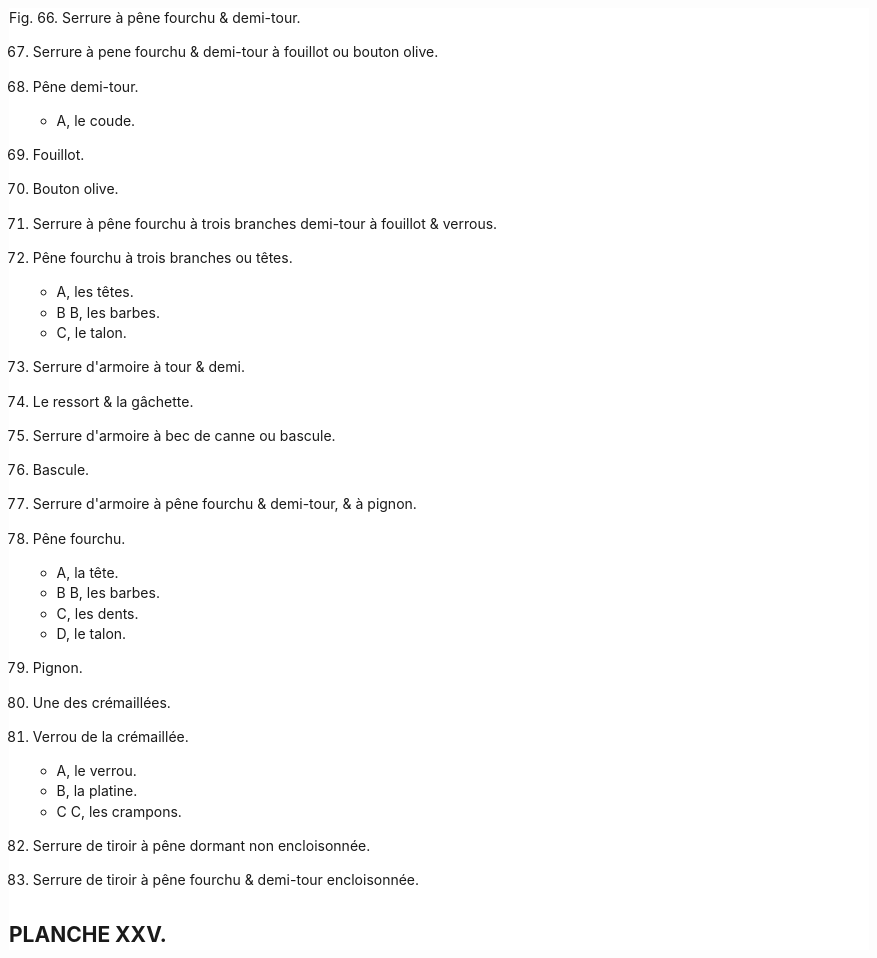 Fig.
66. Serrure à pêne fourchu & demi-tour.

67. Serrure à pene fourchu & demi-tour à fouillot ou bouton olive.

68. Pêne demi-tour.
	- A, le coude.

69. Fouillot.

70. Bouton olive.

71. Serrure à pêne fourchu à trois branches demi-tour à fouillot & verrous.

72. Pêne fourchu à trois branches ou têtes.
	- A, les têtes.
	- B B, les barbes.
	- C, le talon.

73. Serrure d'armoire à tour & demi.

74. Le ressort & la gâchette.

75. Serrure d'armoire à bec de canne ou bascule.

76. Bascule.

77. Serrure d'armoire à pêne fourchu & demi-tour, & à pignon.

78. Pêne fourchu.
	- A, la tête.
	- B B, les barbes.
	- C, les dents.
	- D, le talon.

79. Pignon.

80. Une des crémaillées.

81. Verrou de la crémaillée.
	- A, le verrou.
	- B, la platine.
	- C C, les crampons.

82. Serrure de tiroir à pêne dormant non encloisonnée.

83. Serrure de tiroir à pêne fourchu & demi-tour encloisonnée.


PLANCHE XXV.
------------
